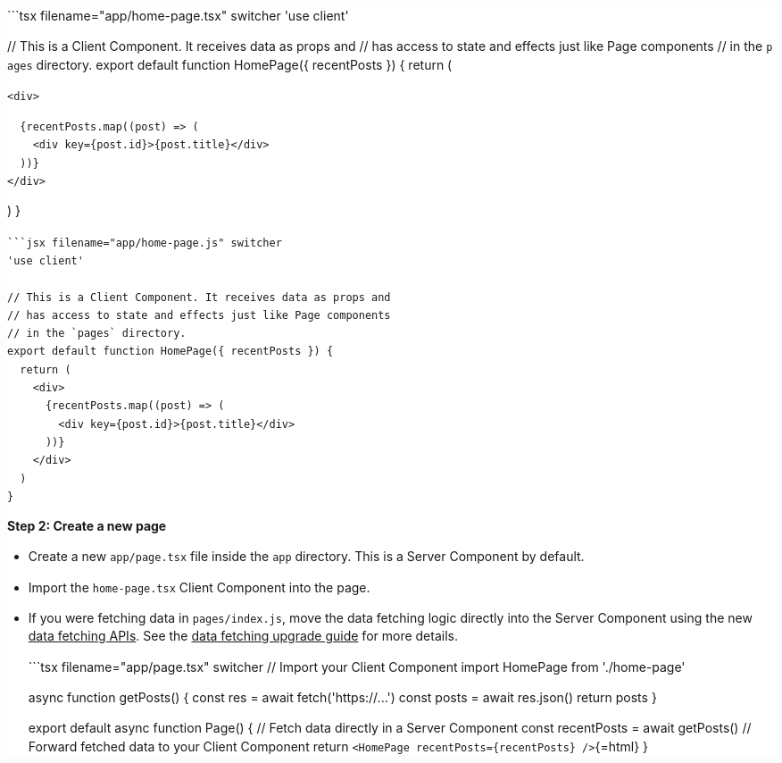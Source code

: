 \`\`\`tsx filename="app/home-page.tsx" switcher 'use client'

// This is a Client Component. It receives data as props and // has
access to state and effects just like Page components // in the `pages`
directory. export default function HomePage({ recentPosts }) { return (
```{=html}
<div>
```
      {recentPosts.map((post) => (
        <div key={post.id}>{post.title}</div>
      ))}
    </div>

) }


    ```jsx filename="app/home-page.js" switcher
    'use client'

    // This is a Client Component. It receives data as props and
    // has access to state and effects just like Page components
    // in the `pages` directory.
    export default function HomePage({ recentPosts }) {
      return (
        <div>
          {recentPosts.map((post) => (
            <div key={post.id}>{post.title}</div>
          ))}
        </div>
      )
    }

**Step 2: Create a new page**

-   Create a new `app/page.tsx` file inside the `app` directory. This is
    a Server Component by default.

-   Import the `home-page.tsx` Client Component into the page.

-   If you were fetching data in `pages/index.js`, move the data
    fetching logic directly into the Server Component using the new
    [data fetching
    APIs](/docs/app/building-your-application/data-fetching/fetching-caching-and-revalidating).
    See the [data fetching upgrade
    guide](#step-6-migrating-data-fetching-methods) for more details.

    \`\`\`tsx filename="app/page.tsx" switcher // Import your Client
    Component import HomePage from './home-page'

    async function getPosts() { const res = await fetch('https://...')
    const posts = await res.json() return posts }

    export default async function Page() { // Fetch data directly in a
    Server Component const recentPosts = await getPosts() // Forward
    fetched data to your Client Component return
    `<HomePage recentPosts={recentPosts} />`{=html} }

